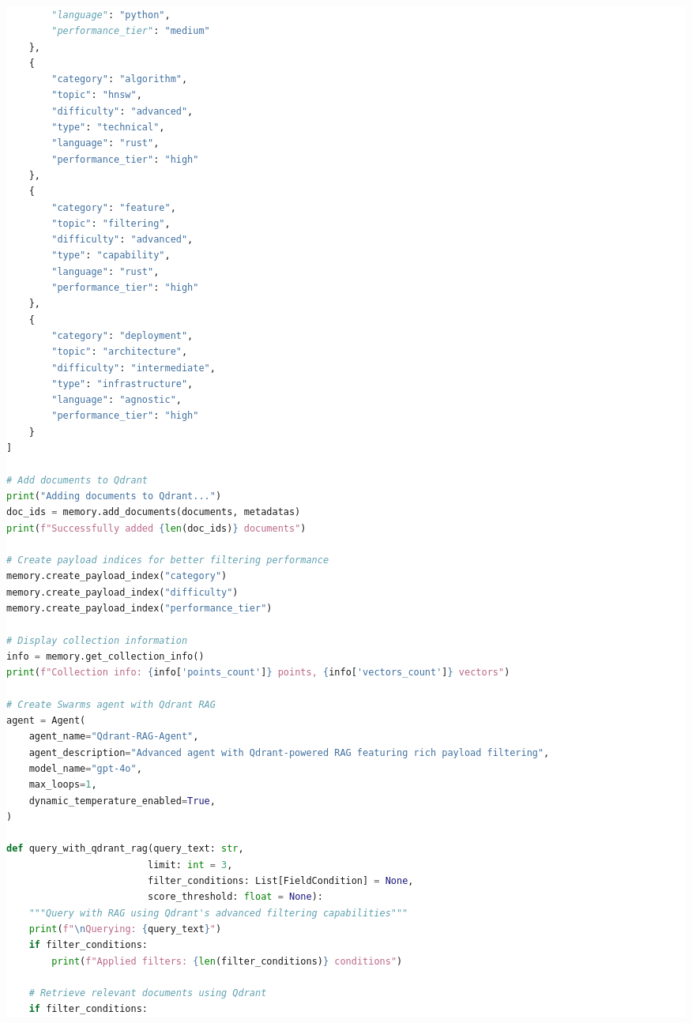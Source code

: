 ```python
        "language": "python",
        "performance_tier": "medium"
    },
    {
        "category": "algorithm", 
        "topic": "hnsw", 
        "difficulty": "advanced",
        "type": "technical",
        "language": "rust",
        "performance_tier": "high"
    },
    {
        "category": "feature", 
        "topic": "filtering", 
        "difficulty": "advanced",
        "type": "capability",
        "language": "rust",
        "performance_tier": "high"
    },
    {
        "category": "deployment", 
        "topic": "architecture", 
        "difficulty": "intermediate",
        "type": "infrastructure",
        "language": "agnostic",
        "performance_tier": "high"
    }
]

# Add documents to Qdrant
print("Adding documents to Qdrant...")
doc_ids = memory.add_documents(documents, metadatas)
print(f"Successfully added {len(doc_ids)} documents")

# Create payload indices for better filtering performance
memory.create_payload_index("category")
memory.create_payload_index("difficulty")
memory.create_payload_index("performance_tier")

# Display collection information
info = memory.get_collection_info()
print(f"Collection info: {info['points_count']} points, {info['vectors_count']} vectors")

# Create Swarms agent with Qdrant RAG
agent = Agent(
    agent_name="Qdrant-RAG-Agent",
    agent_description="Advanced agent with Qdrant-powered RAG featuring rich payload filtering",
    model_name="gpt-4o",
    max_loops=1,
    dynamic_temperature_enabled=True,
)

def query_with_qdrant_rag(query_text: str, 
                         limit: int = 3, 
                         filter_conditions: List[FieldCondition] = None,
                         score_threshold: float = None):
    """Query with RAG using Qdrant's advanced filtering capabilities"""
    print(f"\nQuerying: {query_text}")
    if filter_conditions:
        print(f"Applied filters: {len(filter_conditions)} conditions")
    
    # Retrieve relevant documents using Qdrant
    if filter_conditions:
```